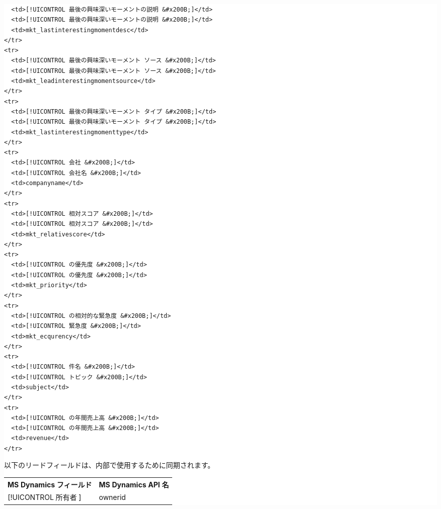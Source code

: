       <td>[!UICONTROL 最後の興味深いモーメントの説明 &#x200B;]</td>
      <td>[!UICONTROL 最後の興味深いモーメントの説明 &#x200B;]</td>
      <td>mkt_lastinterestingmomentdesc</td>
    </tr>
    <tr>
      <td>[!UICONTROL 最後の興味深いモーメント ソース &#x200B;]</td>
      <td>[!UICONTROL 最後の興味深いモーメント ソース &#x200B;]</td>
      <td>mkt_leadinterestingmomentsource</td>
    </tr>
    <tr>
      <td>[!UICONTROL 最後の興味深いモーメント タイプ &#x200B;]</td>
      <td>[!UICONTROL 最後の興味深いモーメント タイプ &#x200B;]</td>
      <td>mkt_lastinterestingmomenttype</td>
    </tr>
    <tr>
      <td>[!UICONTROL 会社 &#x200B;]</td>
      <td>[!UICONTROL 会社名 &#x200B;]</td>
      <td>companyname</td>
    </tr>
    <tr>
      <td>[!UICONTROL 相対スコア &#x200B;]</td>
      <td>[!UICONTROL 相対スコア &#x200B;]</td>
      <td>mkt_relativescore</td>
    </tr>
    <tr>
      <td>[!UICONTROL の優先度 &#x200B;]</td>
      <td>[!UICONTROL の優先度 &#x200B;]</td>
      <td>mkt_priority</td>
    </tr>
    <tr>
      <td>[!UICONTROL の相対的な緊急度 &#x200B;]</td>
      <td>[!UICONTROL 緊急度 &#x200B;]</td>
      <td>mkt_ecqurency</td>
    </tr>
    <tr>
      <td>[!UICONTROL 件名 &#x200B;]</td>
      <td>[!UICONTROL トピック &#x200B;]</td>
      <td>subject</td>
    </tr>
    <tr>
      <td>[!UICONTROL の年間売上高 &#x200B;]</td>
      <td>[!UICONTROL の年間売上高 &#x200B;]</td>
      <td>revenue</td>
    </tr>
  </tbody>
</table>

以下のリードフィールドは、内部で使用するために同期されます。

<table>
  <colgroup>
    <col/>
    <col/>
  </colgroup>
  <tbody>
    <tr>
      <th>MS Dynamics フィールド</th>
      <th>MS Dynamics API 名</th>
    </tr>
    <tr>
      <td>[!UICONTROL 所有者 &#x200B;] </td>
      <td>ownerid</td>
    </tr>
    <tr>
